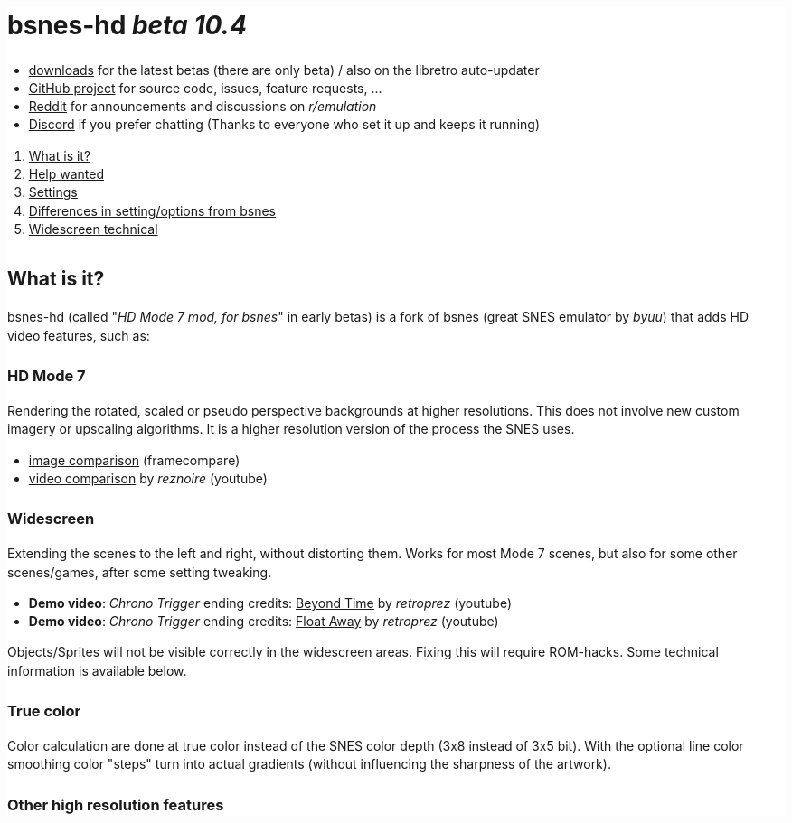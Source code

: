 # bsnes-hd *beta 10.4*

- [downloads](https://github.com/DerKoun/bsnes-hd/releases) for the latest betas (there are only beta) / also on the libretro auto-updater
- [GitHub project](https://github.com/DerKoun/bsnes-hd) for source code, issues, feature requests, ...
- [Reddit](https://www.reddit.com/r/emulation/search/?q=bsnes-hd&restrict_sr=1&sort=new) for announcements and discussions on *r/emulation*
- [Discord](https://discord.gg/7ahAzCV) if you prefer chatting (Thanks to everyone who set it up and keeps it running)

1. [What is it?](#what-is-it)
2. [Help wanted](#help-wanted)
3. [Settings](#settings)
4. [Differences in setting/options from bsnes](#differences-in-settingoptions-from-bsnes)
5. [Widescreen technical](#widescreen-technical)


## What is it?

bsnes-hd (called "*HD Mode 7 mod, for bsnes*" in early betas) is a fork of bsnes (great SNES emulator by *byuu*) that adds HD video features, such as:

### HD Mode 7

Rendering the rotated, scaled or pseudo perspective backgrounds at higher resolutions. This does not involve new custom imagery or upscaling algorithms. It is a higher resolution version of the process the SNES uses.
- [image comparison](http://www.framecompare.com/image-compare/screenshotcomparison/EB9MNNNU) (framecompare)
- [video comparison](https://www.youtube.com/watch?v=6VrzJ6Y1kjQ) by *reznoire* (youtube)

### Widescreen

Extending the scenes to the left and right, without distorting them. Works for most Mode 7 scenes, but also for some other scenes/games, after some setting tweaking.
- **Demo video**: *Chrono Trigger* ending credits: [Beyond Time](https://www.youtube.com/watch?v=YE1gp6BWilg) by *retroprez* (youtube)
- **Demo video**: *Chrono Trigger* ending credits: [Float Away](https://www.youtube.com/watch?v=Ss49vVbULOQ) by *retroprez* (youtube)

Objects/Sprites will not be visible correctly in the widescreen areas. Fixing this will require ROM-hacks. Some technical information is available below.

### True color

Color calculation are done at true color instead of the SNES color depth (3x8 instead of 3x5 bit). With the optional line color smoothing color "steps" turn into actual gradients (without influencing the sharpness of the artwork).

### Other high resolution features
